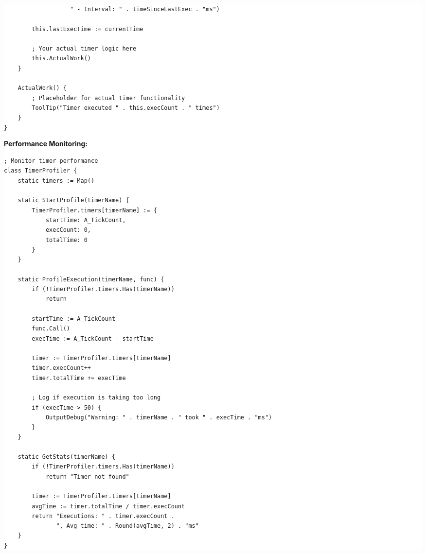 ```autohotkey
                   " - Interval: " . timeSinceLastExec . "ms")
        
        this.lastExecTime := currentTime
        
        ; Your actual timer logic here
        this.ActualWork()
    }
    
    ActualWork() {
        ; Placeholder for actual timer functionality
        ToolTip("Timer executed " . this.execCount . " times")
    }
}
```

**Performance Monitoring:**
```autohotkey
; Monitor timer performance
class TimerProfiler {
    static timers := Map()
    
    static StartProfile(timerName) {
        TimerProfiler.timers[timerName] := {
            startTime: A_TickCount,
            execCount: 0,
            totalTime: 0
        }
    }
    
    static ProfileExecution(timerName, func) {
        if (!TimerProfiler.timers.Has(timerName))
            return
            
        startTime := A_TickCount
        func.Call()
        execTime := A_TickCount - startTime
        
        timer := TimerProfiler.timers[timerName]
        timer.execCount++
        timer.totalTime += execTime
        
        ; Log if execution is taking too long
        if (execTime > 50) {
            OutputDebug("Warning: " . timerName . " took " . execTime . "ms")
        }
    }
    
    static GetStats(timerName) {
        if (!TimerProfiler.timers.Has(timerName))
            return "Timer not found"
            
        timer := TimerProfiler.timers[timerName]
        avgTime := timer.totalTime / timer.execCount
        return "Executions: " . timer.execCount . 
               ", Avg time: " . Round(avgTime, 2) . "ms"
    }
}
```
